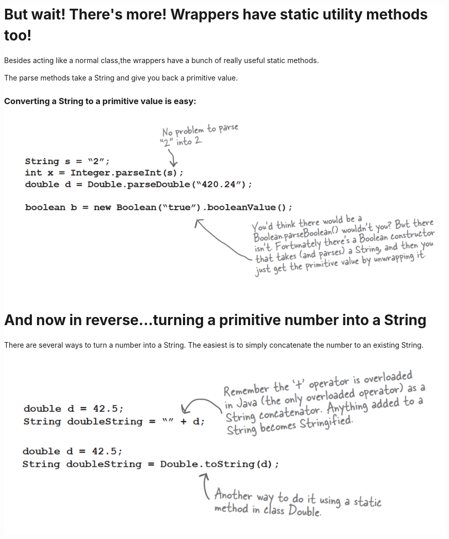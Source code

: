 # But wait! There's more! Wrappers have static utility methods too!

Besides acting like a normal class,the wrappers have a bunch of really useful static methods.

The parse methods take a String and give you back a primitive value.

### Converting a String to a primitive value is easy:

![image-20210105095617560](../../assets/img/image-20210105095617560.png)

# And now in reverse...turning a primitive number into a String

There are several ways to turn a number into a String. The easiest is to simply concatenate the number to an existing String.

![image-20210105095927472](../../assets/img/image-20210105095927472.png)
